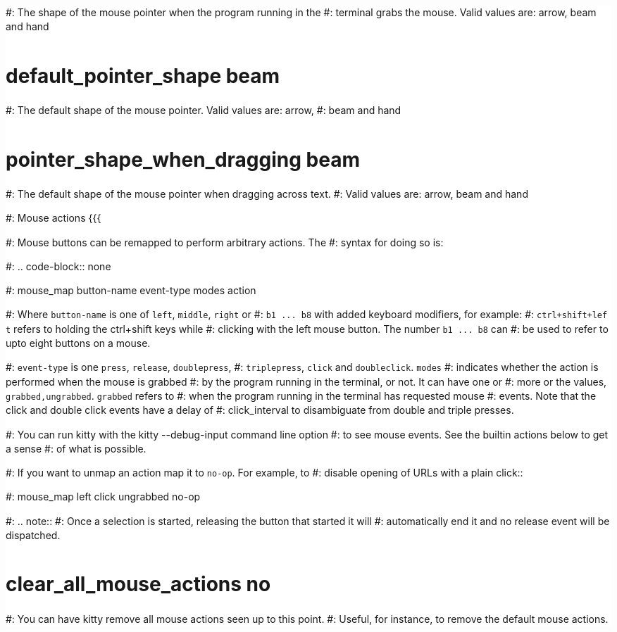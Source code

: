 #: The shape of the mouse pointer when the program running in the
#: terminal grabs the mouse. Valid values are: arrow, beam and hand

# default_pointer_shape beam

#: The default shape of the mouse pointer. Valid values are: arrow,
#: beam and hand

# pointer_shape_when_dragging beam

#: The default shape of the mouse pointer when dragging across text.
#: Valid values are: arrow, beam and hand

#: Mouse actions {{{

#: Mouse buttons can be remapped to perform arbitrary actions. The
#: syntax for doing so is:

#: .. code-block:: none

#:     mouse_map button-name event-type modes action

#: Where ``button-name`` is one of ``left``, ``middle``, ``right`` or
#: ``b1 ... b8`` with added keyboard modifiers, for example:
#: ``ctrl+shift+left`` refers to holding the ctrl+shift keys while
#: clicking with the left mouse button. The number ``b1 ... b8`` can
#: be used to refer to upto eight buttons on a mouse.

#: ``event-type`` is one ``press``, ``release``, ``doublepress``,
#: ``triplepress``, ``click`` and ``doubleclick``.  ``modes``
#: indicates whether the action is performed when the mouse is grabbed
#: by the program running in the terminal, or not. It can have one or
#: more or the values, ``grabbed,ungrabbed``. ``grabbed`` refers to
#: when the program running in the terminal has requested mouse
#: events. Note that the click and double click events have a delay of
#: click_interval to disambiguate from double and triple presses.

#: You can run kitty with the kitty --debug-input command line option
#: to see mouse events. See the builtin actions below to get a sense
#: of what is possible.

#: If you want to unmap an action map it to ``no-op``. For example, to
#: disable opening of URLs with a plain click::

#:     mouse_map left click ungrabbed no-op

#: .. note::
#:     Once a selection is started, releasing the button that started it will
#:     automatically end it and no release event will be dispatched.

# clear_all_mouse_actions no

#: You can have kitty remove all mouse actions seen up to this point.
#: Useful, for instance, to remove the default mouse actions.
